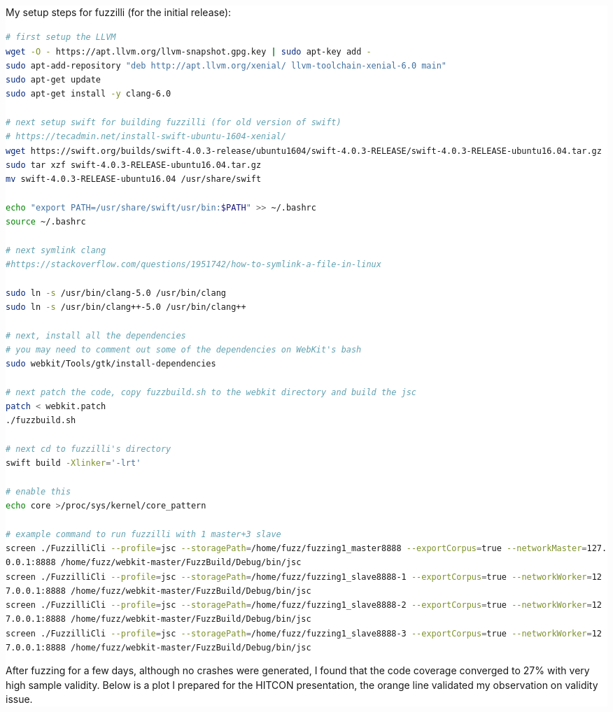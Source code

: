 My setup steps for fuzzilli (for the initial release):

```bash 
# first setup the LLVM 
wget -O - https://apt.llvm.org/llvm-snapshot.gpg.key | sudo apt-key add -
sudo apt-add-repository "deb http://apt.llvm.org/xenial/ llvm-toolchain-xenial-6.0 main"
sudo apt-get update
sudo apt-get install -y clang-6.0

# next setup swift for building fuzzilli (for old version of swift)
# https://tecadmin.net/install-swift-ubuntu-1604-xenial/
wget https://swift.org/builds/swift-4.0.3-release/ubuntu1604/swift-4.0.3-RELEASE/swift-4.0.3-RELEASE-ubuntu16.04.tar.gz
sudo tar xzf swift-4.0.3-RELEASE-ubuntu16.04.tar.gz
mv swift-4.0.3-RELEASE-ubuntu16.04 /usr/share/swift

echo "export PATH=/usr/share/swift/usr/bin:$PATH" >> ~/.bashrc
source ~/.bashrc

# next symlink clang 
#https://stackoverflow.com/questions/1951742/how-to-symlink-a-file-in-linux

sudo ln -s /usr/bin/clang-5.0 /usr/bin/clang
sudo ln -s /usr/bin/clang++-5.0 /usr/bin/clang++

# next, install all the dependencies
# you may need to comment out some of the dependencies on WebKit's bash
sudo webkit/Tools/gtk/install-dependencies

# next patch the code, copy fuzzbuild.sh to the webkit directory and build the jsc 
patch < webkit.patch
./fuzzbuild.sh

# next cd to fuzzilli's directory 
swift build -Xlinker='-lrt'

# enable this 
echo core >/proc/sys/kernel/core_pattern

# example command to run fuzzilli with 1 master+3 slave
screen ./FuzzilliCli --profile=jsc --storagePath=/home/fuzz/fuzzing1_master8888 --exportCorpus=true --networkMaster=127.0.0.1:8888 /home/fuzz/webkit-master/FuzzBuild/Debug/bin/jsc
screen ./FuzzilliCli --profile=jsc --storagePath=/home/fuzz/fuzzing1_slave8888-1 --exportCorpus=true --networkWorker=127.0.0.1:8888 /home/fuzz/webkit-master/FuzzBuild/Debug/bin/jsc
screen ./FuzzilliCli --profile=jsc --storagePath=/home/fuzz/fuzzing1_slave8888-2 --exportCorpus=true --networkWorker=127.0.0.1:8888 /home/fuzz/webkit-master/FuzzBuild/Debug/bin/jsc
screen ./FuzzilliCli --profile=jsc --storagePath=/home/fuzz/fuzzing1_slave8888-3 --exportCorpus=true --networkWorker=127.0.0.1:8888 /home/fuzz/webkit-master/FuzzBuild/Debug/bin/jsc
```

After fuzzing for a few days, although no crashes were generated, I found that the code coverage converged to 27% with very high sample validity. Below is a plot I prepared for the HITCON presentation, the orange line validated my observation on validity issue.
